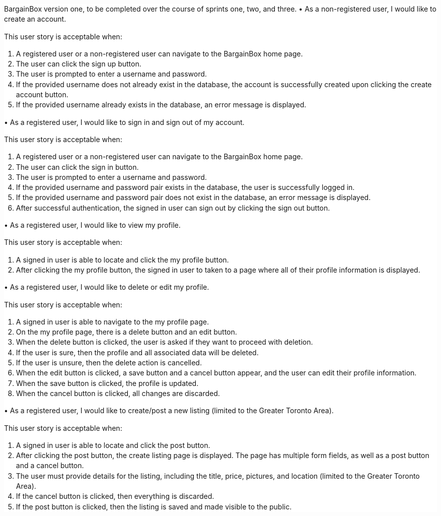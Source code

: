 BargainBox version one, to be completed over the course of sprints one, two, and three. 
•	As a non-registered user, I would like to create an account.

This user story is acceptable when:
1.	A registered user or a non-registered user can navigate to the BargainBox home page.
2.	The user can click the sign up button.
3.	The user is prompted to enter a username and password.
4.	If the provided username does not already exist in the database,
the account is successfully created upon clicking the create account button.
5.	If the provided username already exists in the database,
an error message is displayed.

•	As a registered user, I would like to sign in and sign out of my account.

This user story is acceptable when:
1.	A registered user or a non-registered user can navigate to the BargainBox home page.
2.	The user can click the sign in button.
3.	The user is prompted to enter a username and password.
4.	If the provided username and password pair exists in the database,
the user is successfully logged in.
5.	If the provided username and password pair does not exist in the database,
an error message is displayed.
6.	After successful authentication, the signed in user can sign out by clicking the sign out button.

•	As a registered user, I would like to view my profile.

This user story is acceptable when:
1.	A signed in user is able to locate and click the my profile button.
2.	After clicking the my profile button, the signed in user to taken to a page where all of their profile information is displayed.

•	As a registered user, I would like to delete or edit my profile.

This user story is acceptable when:
1.	A signed in user is able to navigate to the my profile page.
2.	On the my profile page, there is a delete button and an edit button.
3.	When the delete button is clicked, the user is asked if they want to proceed with deletion.
4.	If the user is sure, then the profile and all associated data will be deleted.
5.	If the user is unsure, then the delete action is cancelled.
6.	When the edit button is clicked, a save button and a cancel button appear, and the user can edit their profile information.
7.	When the save button is clicked, the profile is updated.
8.	When the cancel button is clicked, all changes are discarded.

•	As a registered user, I would like to create/post a new listing (limited to the Greater Toronto Area).

This user story is acceptable when:
1.	A signed in user is able to locate and click the post button.
2.	After clicking the post button, the create listing page is displayed. The page has multiple form fields, as well as a post button and a cancel button.
3.	The user must provide details for the listing, including the title, price, pictures, and location (limited to the Greater Toronto Area).
4.	If the cancel button is clicked, then everything is discarded.
5.	If the post button is clicked, then the listing is saved and made visible to the public.
